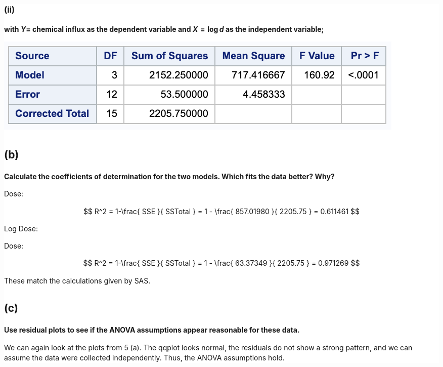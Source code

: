### (ii) 
**with $Y=$ chemical influx as the dependent variable and $X= \log d$ as the independent variable;**

![ANOVA](../img/post_img/2019-10-19-ST703-ANOVA/6aii-ANOVA.png)

## (b)
**Calculate the coefficients of determination for the two models. Which fits the data better? Why?**

Dose:

$$
R^2 = 1-\frac{ SSE }{ SSTotal } = 1 - \frac{ 857.01980 }{ 2205.75 } = 0.611461
$$

Log Dose:

Dose:

$$
R^2 = 1-\frac{ SSE }{ SSTotal } = 1 - \frac{ 63.37349 }{ 2205.75 } = 0.971269
$$

These match the calculations given by SAS.

## (c)
**Use residual plots to see if the ANOVA assumptions appear reasonable for these data.**

We can again look at the plots from 5 (a). The qqplot looks normal, the residuals do not show a strong pattern, and we can assume the data were collected independently. Thus, the ANOVA assumptions hold.

